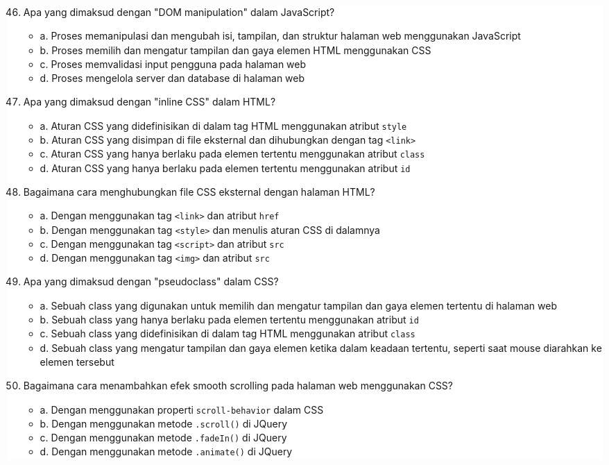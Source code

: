 46. Apa yang dimaksud dengan "DOM manipulation" dalam JavaScript?
    - a. Proses memanipulasi dan mengubah isi, tampilan, dan struktur halaman web menggunakan JavaScript
    - b. Proses memilih dan mengatur tampilan dan gaya elemen HTML menggunakan CSS
    - c. Proses memvalidasi input pengguna pada halaman web
    - d. Proses mengelola server dan database di halaman web

47. Apa yang dimaksud dengan "inline CSS" dalam HTML?
    - a. Aturan CSS yang didefinisikan di dalam tag HTML menggunakan atribut `style`
    - b. Aturan CSS yang disimpan di file eksternal dan dihubungkan dengan tag `<link>`
    - c. Aturan CSS yang hanya berlaku pada elemen tertentu menggunakan atribut `class`
    - d. Aturan CSS yang hanya berlaku pada elemen tertentu menggunakan atribut `id`

48. Bagaimana cara menghubungkan file CSS eksternal dengan halaman HTML?
    - a. Dengan menggunakan tag `<link>` dan atribut `href`
    - b. Dengan menggunakan tag `<style>` dan menulis aturan CSS di dalamnya
    - c. Dengan menggunakan tag `<script>` dan atribut `src`
    - d. Dengan menggunakan tag `<img>` dan atribut `src`

49. Apa yang dimaksud dengan "pseudoclass" dalam CSS?
    - a. Sebuah class yang digunakan untuk memilih dan mengatur tampilan dan gaya elemen tertentu di halaman web
    - b. Sebuah class yang hanya berlaku pada elemen tertentu menggunakan atribut `id`
    - c. Sebuah class yang didefinisikan di dalam tag HTML menggunakan atribut `class`
    - d. Sebuah class yang mengatur tampilan dan gaya elemen ketika dalam keadaan tertentu, seperti saat mouse diarahkan ke elemen tersebut

50. Bagaimana cara menambahkan efek smooth scrolling pada halaman web menggunakan CSS?
    - a. Dengan menggunakan properti `scroll-behavior` dalam CSS
    - b. Dengan menggunakan metode `.scroll()` di JQuery
    - c. Dengan menggunakan metode `.fadeIn()` di JQuery
    - d. Dengan menggunakan metode `.animate()` di JQuery